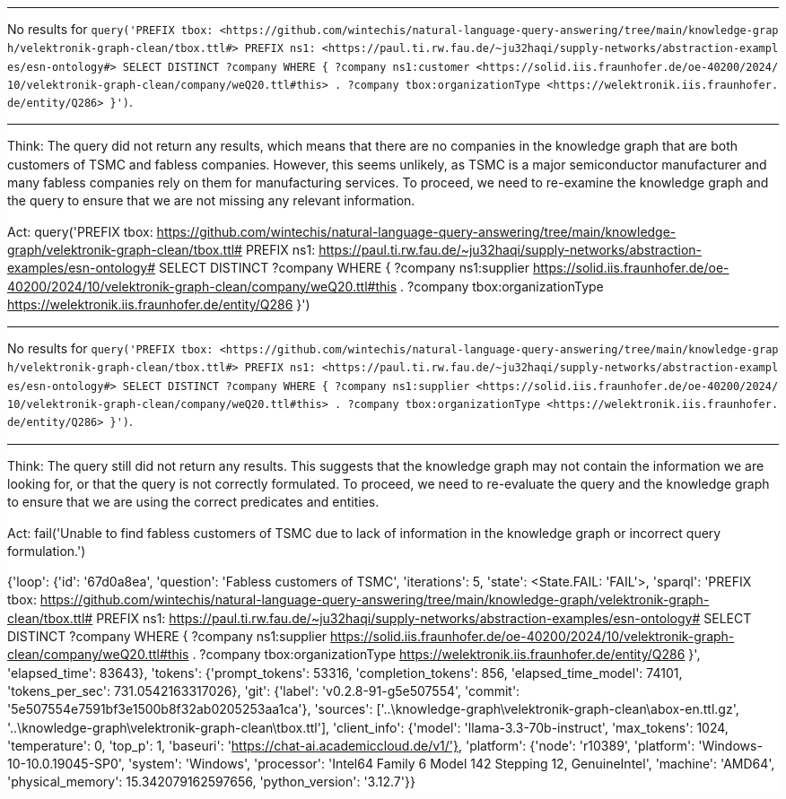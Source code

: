 ***

No results for `query('PREFIX tbox: <https://github.com/wintechis/natural-language-query-answering/tree/main/knowledge-graph/velektronik-graph-clean/tbox.ttl#> PREFIX ns1: <https://paul.ti.rw.fau.de/~ju32haqi/supply-networks/abstraction-examples/esn-ontology#> SELECT DISTINCT ?company WHERE { ?company ns1:customer <https://solid.iis.fraunhofer.de/oe-40200/2024/10/velektronik-graph-clean/company/weQ20.ttl#this> . ?company tbox:organizationType <https://welektronik.iis.fraunhofer.de/entity/Q286> }')`.

***

Think: The query did not return any results, which means that there are no companies in the knowledge graph that are both customers of TSMC and fabless companies. However, this seems unlikely, as TSMC is a major semiconductor manufacturer and many fabless companies rely on them for manufacturing services. To proceed, we need to re-examine the knowledge graph and the query to ensure that we are not missing any relevant information.

Act: query('PREFIX tbox: <https://github.com/wintechis/natural-language-query-answering/tree/main/knowledge-graph/velektronik-graph-clean/tbox.ttl#> PREFIX ns1: <https://paul.ti.rw.fau.de/~ju32haqi/supply-networks/abstraction-examples/esn-ontology#> SELECT DISTINCT ?company WHERE { ?company ns1:supplier <https://solid.iis.fraunhofer.de/oe-40200/2024/10/velektronik-graph-clean/company/weQ20.ttl#this> . ?company tbox:organizationType <https://welektronik.iis.fraunhofer.de/entity/Q286> }')

***

No results for `query('PREFIX tbox: <https://github.com/wintechis/natural-language-query-answering/tree/main/knowledge-graph/velektronik-graph-clean/tbox.ttl#> PREFIX ns1: <https://paul.ti.rw.fau.de/~ju32haqi/supply-networks/abstraction-examples/esn-ontology#> SELECT DISTINCT ?company WHERE { ?company ns1:supplier <https://solid.iis.fraunhofer.de/oe-40200/2024/10/velektronik-graph-clean/company/weQ20.ttl#this> . ?company tbox:organizationType <https://welektronik.iis.fraunhofer.de/entity/Q286> }')`.

***

Think: The query still did not return any results. This suggests that the knowledge graph may not contain the information we are looking for, or that the query is not correctly formulated. To proceed, we need to re-evaluate the query and the knowledge graph to ensure that we are using the correct predicates and entities.

Act: fail('Unable to find fabless customers of TSMC due to lack of information in the knowledge graph or incorrect query formulation.')

{'loop': {'id': '67d0a8ea', 'question': 'Fabless customers of TSMC', 'iterations': 5, 'state': <State.FAIL: 'FAIL'>, 'sparql': 'PREFIX tbox: <https://github.com/wintechis/natural-language-query-answering/tree/main/knowledge-graph/velektronik-graph-clean/tbox.ttl#> PREFIX ns1: <https://paul.ti.rw.fau.de/~ju32haqi/supply-networks/abstraction-examples/esn-ontology#> SELECT DISTINCT ?company WHERE { ?company ns1:supplier <https://solid.iis.fraunhofer.de/oe-40200/2024/10/velektronik-graph-clean/company/weQ20.ttl#this> . ?company tbox:organizationType <https://welektronik.iis.fraunhofer.de/entity/Q286> }', 'elapsed_time': 83643}, 'tokens': {'prompt_tokens': 53316, 'completion_tokens': 856, 'elapsed_time_model': 74101, 'tokens_per_sec': 731.0542163317026}, 'git': {'label': 'v0.2.8-91-g5e507554', 'commit': '5e507554e7591bf3e1500b8f32ab0205253aa1ca'}, 'sources': ['..\\knowledge-graph\\velektronik-graph-clean\\abox-en.ttl.gz', '..\\knowledge-graph\\velektronik-graph-clean\\tbox.ttl'], 'client_info': {'model': 'llama-3.3-70b-instruct', 'max_tokens': 1024, 'temperature': 0, 'top_p': 1, 'baseuri': 'https://chat-ai.academiccloud.de/v1/'}, 'platform': {'node': 'r10389', 'platform': 'Windows-10-10.0.19045-SP0', 'system': 'Windows', 'processor': 'Intel64 Family 6 Model 142 Stepping 12, GenuineIntel', 'machine': 'AMD64', 'physical_memory': 15.342079162597656, 'python_version': '3.12.7'}}